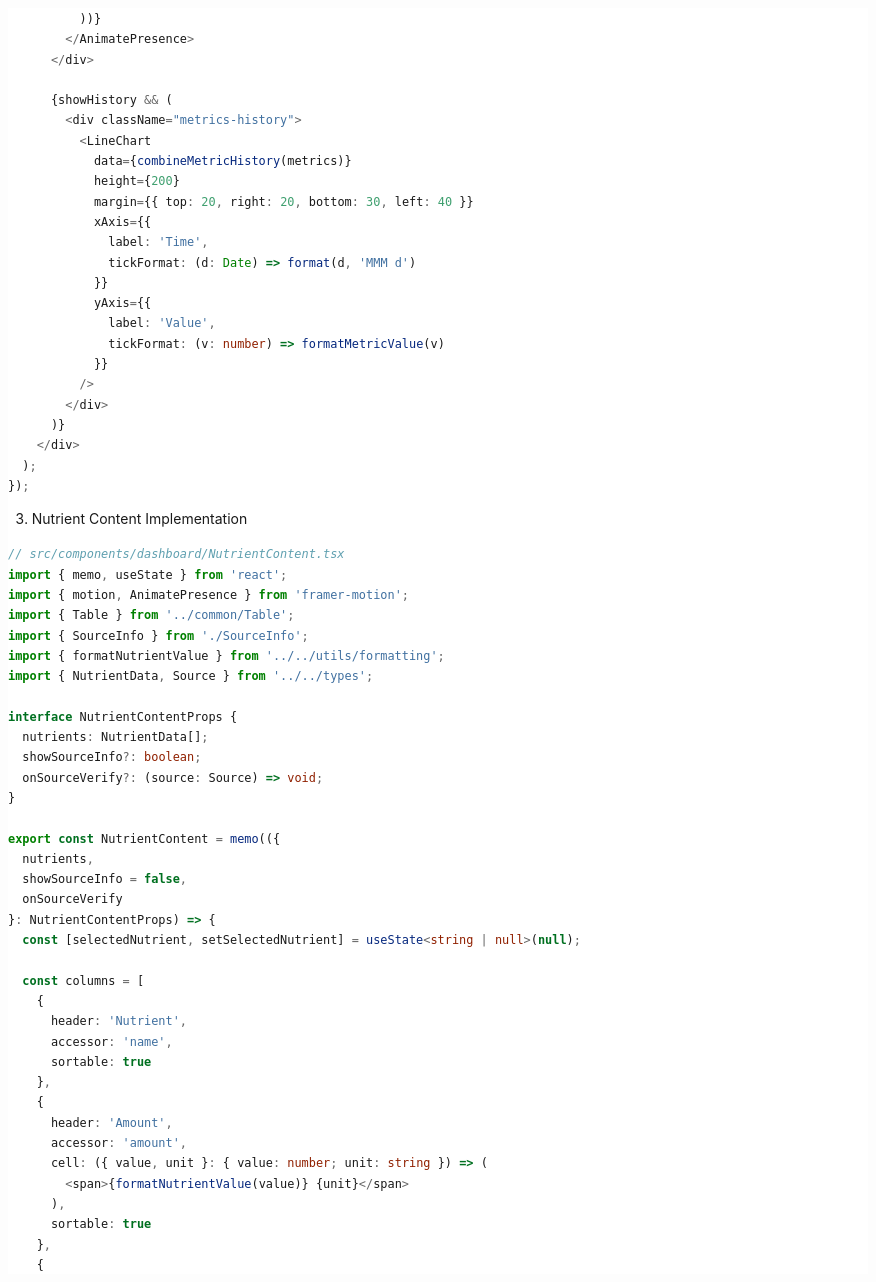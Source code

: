 ```typescript
          ))}
        </AnimatePresence>
      </div>

      {showHistory && (
        <div className="metrics-history">
          <LineChart
            data={combineMetricHistory(metrics)}
            height={200}
            margin={{ top: 20, right: 20, bottom: 30, left: 40 }}
            xAxis={{ 
              label: 'Time',
              tickFormat: (d: Date) => format(d, 'MMM d')
            }}
            yAxis={{ 
              label: 'Value',
              tickFormat: (v: number) => formatMetricValue(v)
            }}
          />
        </div>
      )}
    </div>
  );
});
```

3. Nutrient Content Implementation
```typescript
// src/components/dashboard/NutrientContent.tsx
import { memo, useState } from 'react';
import { motion, AnimatePresence } from 'framer-motion';
import { Table } from '../common/Table';
import { SourceInfo } from './SourceInfo';
import { formatNutrientValue } from '../../utils/formatting';
import { NutrientData, Source } from '../../types';

interface NutrientContentProps {
  nutrients: NutrientData[];
  showSourceInfo?: boolean;
  onSourceVerify?: (source: Source) => void;
}

export const NutrientContent = memo(({
  nutrients,
  showSourceInfo = false,
  onSourceVerify
}: NutrientContentProps) => {
  const [selectedNutrient, setSelectedNutrient] = useState<string | null>(null);

  const columns = [
    {
      header: 'Nutrient',
      accessor: 'name',
      sortable: true
    },
    {
      header: 'Amount',
      accessor: 'amount',
      cell: ({ value, unit }: { value: number; unit: string }) => (
        <span>{formatNutrientValue(value)} {unit}</span>
      ),
      sortable: true
    },
    {
```